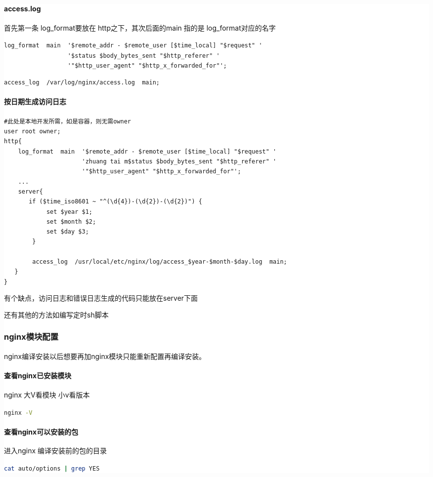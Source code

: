 #### access.log

首先第一条 log\_format要放在 http之下，其次后面的main 指的是 log\_format对应的名字

```nginx
log_format  main  '$remote_addr - $remote_user [$time_local] "$request" '
                  '$status $body_bytes_sent "$http_referer" '
                  '"$http_user_agent" "$http_x_forwarded_for"';
```

```nginx
access_log  /var/log/nginx/access.log  main;
```

#### 按日期生成访问日志

```nginx
#此处是本地开发所需，如是容器，则无需owner
user root owner;
http{
    log_format  main  '$remote_addr - $remote_user [$time_local] "$request" '
                      'zhuang tai m$status $body_bytes_sent "$http_referer" '
                      '"$http_user_agent" "$http_x_forwarded_for"';
    ...
    server{
       if ($time_iso8601 ~ "^(\d{4})-(\d{2})-(\d{2})") {
            set $year $1;
            set $month $2;
            set $day $3;
        }

        access_log  /usr/local/etc/nginx/log/access_$year-$month-$day.log  main;
   }
}
```

有个缺点，访问日志和错误日志生成的代码只能放在server下面

还有其他的方法如编写定时sh脚本

### nginx模块配置

nginx编译安装以后想要再加nginx模块只能重新配置再编译安装。

#### 查看nginx已安装模块

nginx 大V看模块 小v看版本

```bash
nginx -V
```

#### 查看nginx可以安装的包

进入nginx 编译安装前的包的目录

```bash
cat auto/options | grep YES
```
